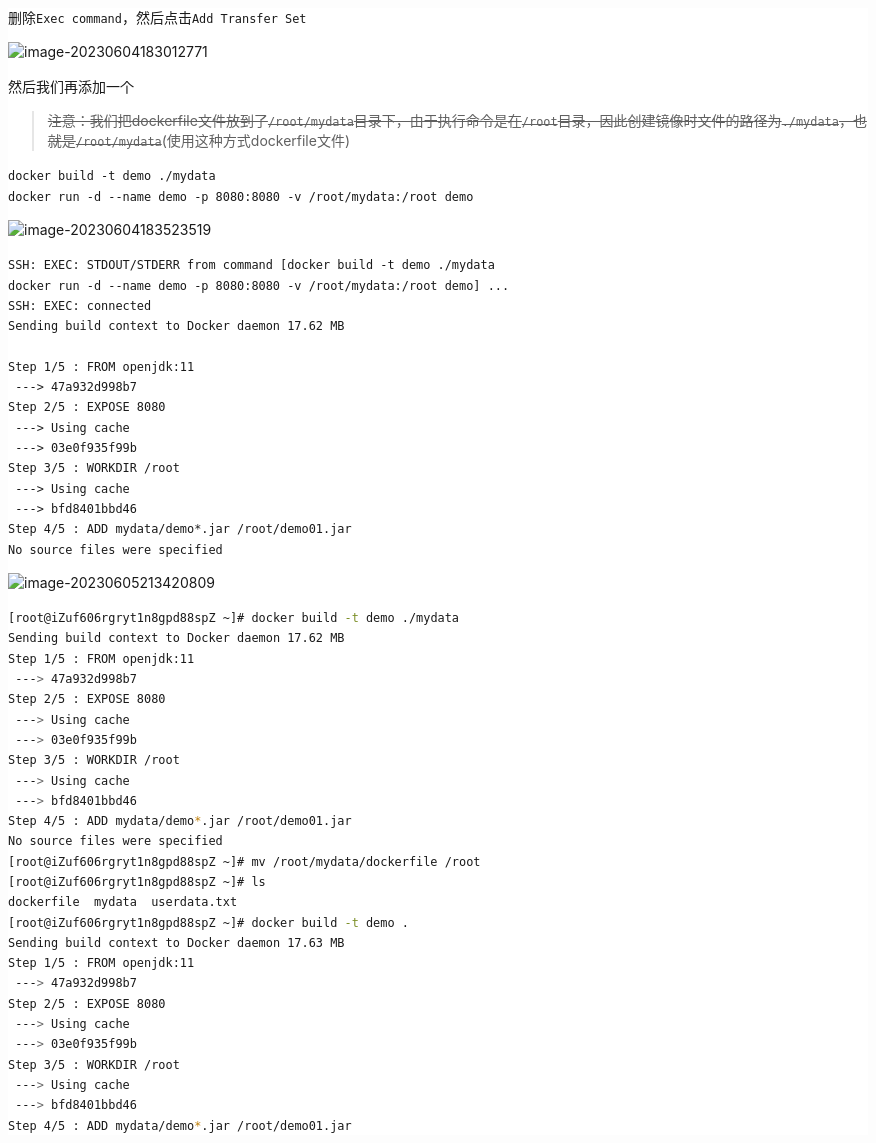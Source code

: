 

删除`Exec command`，然后点击`Add Transfer Set`

![image-20230604183012771](https://gitlab.com/apzs/image/-/raw/master/image/image-20230604183012771.png)

然后我们再添加一个

> ~~注意：我们把dockerfile文件放到了`/root/mydata`目录下，由于执行命令是在`/root`目录，因此创建镜像时文件的路径为`./mydata`，也就是`/root/mydata`~~(使用这种方式dockerfile文件)

```
docker build -t demo ./mydata
docker run -d --name demo -p 8080:8080 -v /root/mydata:/root demo
```

![image-20230604183523519](https://gitlab.com/apzs/image/-/raw/master/image/image-20230604183523519.png)



```
SSH: EXEC: STDOUT/STDERR from command [docker build -t demo ./mydata
docker run -d --name demo -p 8080:8080 -v /root/mydata:/root demo] ...
SSH: EXEC: connected
Sending build context to Docker daemon 17.62 MB

Step 1/5 : FROM openjdk:11
 ---> 47a932d998b7
Step 2/5 : EXPOSE 8080
 ---> Using cache
 ---> 03e0f935f99b
Step 3/5 : WORKDIR /root
 ---> Using cache
 ---> bfd8401bbd46
Step 4/5 : ADD mydata/demo*.jar /root/demo01.jar
No source files were specified
```

![image-20230605213420809](https://gitlab.com/apzs/image/-/raw/master/image/image-20230605213420809.png)



```bash
[root@iZuf606rgryt1n8gpd88spZ ~]# docker build -t demo ./mydata
Sending build context to Docker daemon 17.62 MB
Step 1/5 : FROM openjdk:11
 ---> 47a932d998b7
Step 2/5 : EXPOSE 8080
 ---> Using cache
 ---> 03e0f935f99b
Step 3/5 : WORKDIR /root
 ---> Using cache
 ---> bfd8401bbd46
Step 4/5 : ADD mydata/demo*.jar /root/demo01.jar
No source files were specified
[root@iZuf606rgryt1n8gpd88spZ ~]# mv /root/mydata/dockerfile /root
[root@iZuf606rgryt1n8gpd88spZ ~]# ls
dockerfile  mydata  userdata.txt
[root@iZuf606rgryt1n8gpd88spZ ~]# docker build -t demo .
Sending build context to Docker daemon 17.63 MB
Step 1/5 : FROM openjdk:11
 ---> 47a932d998b7
Step 2/5 : EXPOSE 8080
 ---> Using cache
 ---> 03e0f935f99b
Step 3/5 : WORKDIR /root
 ---> Using cache
 ---> bfd8401bbd46
Step 4/5 : ADD mydata/demo*.jar /root/demo01.jar
```